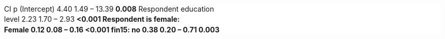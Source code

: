 </td>
<td style=" text-align:center; border-bottom:1px solid; font-style:italic; font-weight:normal;  ">
CI
</td>
<td style=" text-align:center; border-bottom:1px solid; font-style:italic; font-weight:normal;  ">
p
</td>
</tr>
<tr>
<td style=" padding:0.2cm; text-align:left; vertical-align:top; text-align:left; ">
(Intercept)
</td>
<td style=" padding:0.2cm; text-align:left; vertical-align:top; text-align:center;  ">
4.40
</td>
<td style=" padding:0.2cm; text-align:left; vertical-align:top; text-align:center;  ">
1.49 – 13.39
</td>
<td style=" padding:0.2cm; text-align:left; vertical-align:top; text-align:center;  ">
<strong>0.008</strong>
</td>
</tr>
<tr>
<td style=" padding:0.2cm; text-align:left; vertical-align:top; text-align:left; ">
Respondent education<br>level
</td>
<td style=" padding:0.2cm; text-align:left; vertical-align:top; text-align:center;  ">
2.23
</td>
<td style=" padding:0.2cm; text-align:left; vertical-align:top; text-align:center;  ">
1.70 – 2.93
</td>
<td style=" padding:0.2cm; text-align:left; vertical-align:top; text-align:center;  ">
<strong>&lt;0.001
</td>
</tr>
<tr>
<td style=" padding:0.2cm; text-align:left; vertical-align:top; text-align:left; ">
Respondent is female:<br>Female
</td>
<td style=" padding:0.2cm; text-align:left; vertical-align:top; text-align:center;  ">
0.12
</td>
<td style=" padding:0.2cm; text-align:left; vertical-align:top; text-align:center;  ">
0.08 – 0.16
</td>
<td style=" padding:0.2cm; text-align:left; vertical-align:top; text-align:center;  ">
<strong>&lt;0.001
</td>
</tr>
<tr>
<td style=" padding:0.2cm; text-align:left; vertical-align:top; text-align:left; ">
fin15: no
</td>
<td style=" padding:0.2cm; text-align:left; vertical-align:top; text-align:center;  ">
0.38
</td>
<td style=" padding:0.2cm; text-align:left; vertical-align:top; text-align:center;  ">
0.20 – 0.71
</td>
<td style=" padding:0.2cm; text-align:left; vertical-align:top; text-align:center;  ">
<strong>0.003</strong>
</td>
</tr>